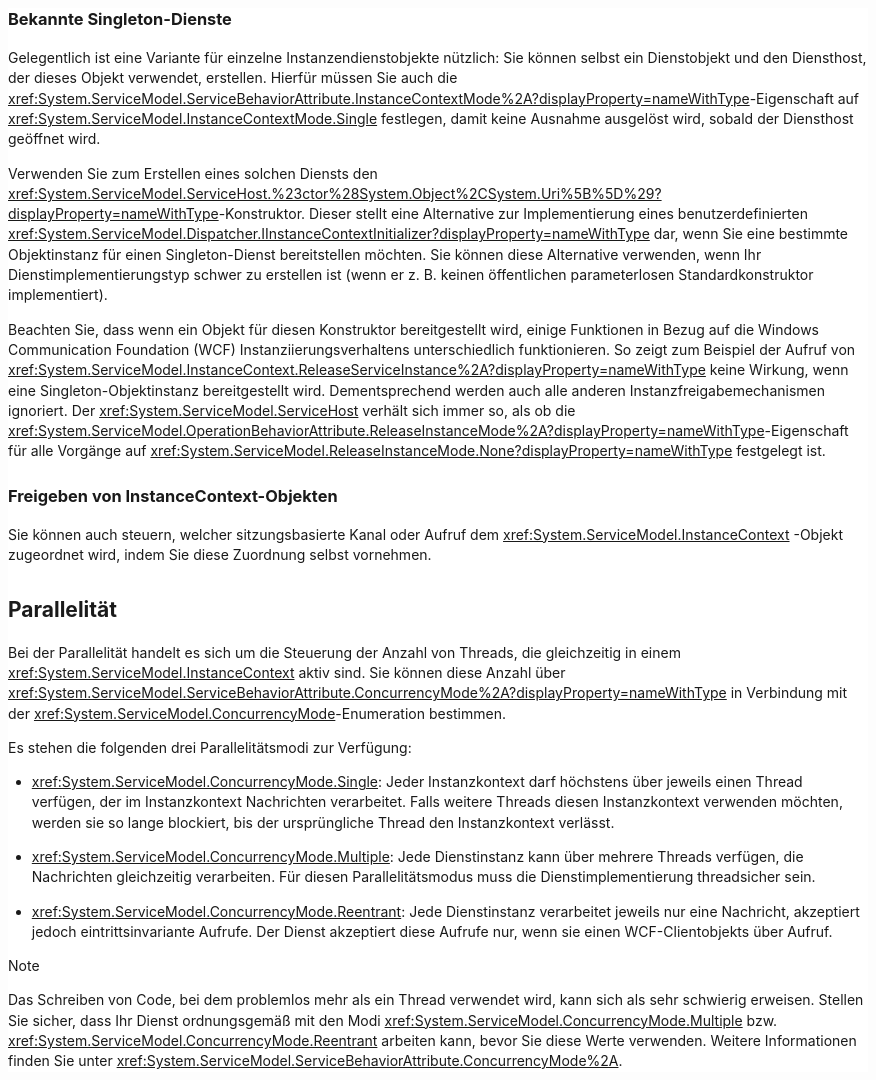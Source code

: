 ### <a name="well-known-singleton-services"></a>Bekannte Singleton-Dienste  
 Gelegentlich ist eine Variante für einzelne Instanzendienstobjekte nützlich: Sie können selbst ein Dienstobjekt und den Diensthost, der dieses Objekt verwendet, erstellen. Hierfür müssen Sie auch die <xref:System.ServiceModel.ServiceBehaviorAttribute.InstanceContextMode%2A?displayProperty=nameWithType>-Eigenschaft auf <xref:System.ServiceModel.InstanceContextMode.Single> festlegen, damit keine Ausnahme ausgelöst wird, sobald der Diensthost geöffnet wird.  
  
 Verwenden Sie zum Erstellen eines solchen Diensts den <xref:System.ServiceModel.ServiceHost.%23ctor%28System.Object%2CSystem.Uri%5B%5D%29?displayProperty=nameWithType>-Konstruktor. Dieser stellt eine Alternative zur Implementierung eines benutzerdefinierten <xref:System.ServiceModel.Dispatcher.IInstanceContextInitializer?displayProperty=nameWithType> dar, wenn Sie eine bestimmte Objektinstanz für einen Singleton-Dienst bereitstellen möchten. Sie können diese Alternative verwenden, wenn Ihr Dienstimplementierungstyp schwer zu erstellen ist (wenn er z.&#160;B. keinen öffentlichen parameterlosen Standardkonstruktor implementiert).  
  
 Beachten Sie, dass wenn ein Objekt für diesen Konstruktor bereitgestellt wird, einige Funktionen in Bezug auf die Windows Communication Foundation (WCF) Instanziierungsverhaltens unterschiedlich funktionieren. So zeigt zum Beispiel der Aufruf von <xref:System.ServiceModel.InstanceContext.ReleaseServiceInstance%2A?displayProperty=nameWithType> keine Wirkung, wenn eine Singleton-Objektinstanz bereitgestellt wird. Dementsprechend werden auch alle anderen Instanzfreigabemechanismen ignoriert. Der <xref:System.ServiceModel.ServiceHost> verhält sich immer so, als ob die <xref:System.ServiceModel.OperationBehaviorAttribute.ReleaseInstanceMode%2A?displayProperty=nameWithType>-Eigenschaft für alle Vorgänge auf <xref:System.ServiceModel.ReleaseInstanceMode.None?displayProperty=nameWithType> festgelegt ist.  
  
### <a name="sharing-instancecontext-objects"></a>Freigeben von InstanceContext-Objekten  
 Sie können auch steuern, welcher sitzungsbasierte Kanal oder Aufruf dem <xref:System.ServiceModel.InstanceContext> -Objekt zugeordnet wird, indem Sie diese Zuordnung selbst vornehmen.  
  
## <a name="concurrency"></a>Parallelität  
 Bei der Parallelität handelt es sich um die Steuerung der Anzahl von Threads, die gleichzeitig in einem <xref:System.ServiceModel.InstanceContext> aktiv sind. Sie können diese Anzahl über <xref:System.ServiceModel.ServiceBehaviorAttribute.ConcurrencyMode%2A?displayProperty=nameWithType> in Verbindung mit der <xref:System.ServiceModel.ConcurrencyMode>-Enumeration bestimmen.  
  
 Es stehen die folgenden drei Parallelitätsmodi zur Verfügung:  
  
-   <xref:System.ServiceModel.ConcurrencyMode.Single>: Jeder Instanzkontext darf höchstens über jeweils einen Thread verfügen, der im Instanzkontext Nachrichten verarbeitet. Falls weitere Threads diesen Instanzkontext verwenden möchten, werden sie so lange blockiert, bis der ursprüngliche Thread den Instanzkontext verlässt.  
  
-   <xref:System.ServiceModel.ConcurrencyMode.Multiple>: Jede Dienstinstanz kann über mehrere Threads verfügen, die Nachrichten gleichzeitig verarbeiten. Für diesen Parallelitätsmodus muss die Dienstimplementierung threadsicher sein.  
  
-   <xref:System.ServiceModel.ConcurrencyMode.Reentrant>: Jede Dienstinstanz verarbeitet jeweils nur eine Nachricht, akzeptiert jedoch eintrittsinvariante Aufrufe. Der Dienst akzeptiert diese Aufrufe nur, wenn sie einen WCF-Clientobjekts über Aufruf.  
  
> [!NOTE]
>  Das Schreiben von Code, bei dem problemlos mehr als ein Thread verwendet wird, kann sich als sehr schwierig erweisen. Stellen Sie sicher, dass Ihr Dienst ordnungsgemäß mit den Modi <xref:System.ServiceModel.ConcurrencyMode.Multiple> bzw. <xref:System.ServiceModel.ConcurrencyMode.Reentrant> arbeiten kann, bevor Sie diese Werte verwenden. Weitere Informationen finden Sie unter <xref:System.ServiceModel.ServiceBehaviorAttribute.ConcurrencyMode%2A>.  
  